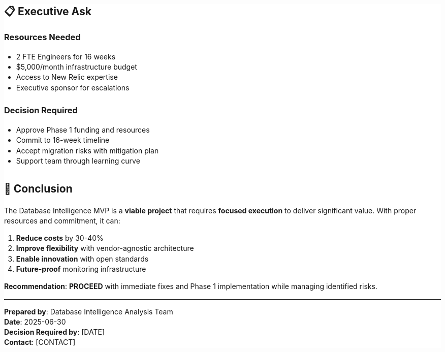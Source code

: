 ## 📋 Executive Ask

### Resources Needed
- 2 FTE Engineers for 16 weeks
- $5,000/month infrastructure budget
- Access to New Relic expertise
- Executive sponsor for escalations

### Decision Required
- Approve Phase 1 funding and resources
- Commit to 16-week timeline
- Accept migration risks with mitigation plan
- Support team through learning curve

## 🏁 Conclusion

The Database Intelligence MVP is a **viable project** that requires **focused execution** to deliver significant value. With proper resources and commitment, it can:

1. **Reduce costs** by 30-40%
2. **Improve flexibility** with vendor-agnostic architecture  
3. **Enable innovation** with open standards
4. **Future-proof** monitoring infrastructure

**Recommendation**: **PROCEED** with immediate fixes and Phase 1 implementation while managing identified risks.

---

**Prepared by**: Database Intelligence Analysis Team  
**Date**: 2025-06-30  
**Decision Required by**: [DATE]  
**Contact**: [CONTACT]